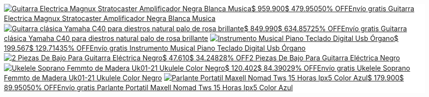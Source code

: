 [![Guitarra Electrica Magnux Stratocaster Amplificador Negra Blanca Musica](https://http2.mlstatic.com/D_Q_NP_637469-MLA83492836261_042025-P.webp)$ 959.900$ 479.95050% OFFEnvío gratis Guitarra Electrica Magnux Stratocaster Amplificador Negra Blanca Musica](https://www.mercadolibre.com.co/guitarra-electrica-magnux-stratocaster-amplificador-negra-blanca-musica/p/MCO43968810?pdp_filters=discount:20-100#searchVariation=MCO43968810&position=2&search_layout=stack&type=product&tracking_id=5ea061c0-96c7-4af3-bda8-40c400b941aa&c_container_id=not_apply&c_id=%2Fsplinter%2Fcarouseldynamicitem&c_element_order=1&c_campaign=descubre-las-mejores-ofertas&c_label=%2Fsplinter%2Fcarouseldynamicitem&c_uid=efa89ed0-55f1-11f0-8d98-95daa0f9c2bb&c_element_id=efa89ed0-55f1-11f0-8d98-95daa0f9c2bb&c_global_position=4&deal_print_id=efab8500-55f1-11f0-976d-5fccaf2682b5&c_tracking_id=efab8500-55f1-11f0-976d-5fccaf2682b5)
[![Guitarra clásica Yamaha C40 para diestros natural palo de rosa brillante](https://http2.mlstatic.com/D_Q_NP_730918-MLA74780591163_022024-P.webp)$ 849.990$ 634.85725% OFFEnvío gratis Guitarra clásica Yamaha C40 para diestros natural palo de rosa brillante](https://www.mercadolibre.com.co/guitarra-clasica-yamaha-c40-para-diestros-natural-palo-de-rosa-brillante/p/MCO16059072?pdp_filters=discount:20-100#searchVariation=MCO16059072&position=3&search_layout=stack&type=product&tracking_id=5ea061c0-96c7-4af3-bda8-40c400b941aa&c_container_id=not_apply&c_id=%2Fsplinter%2Fcarouseldynamicitem&c_element_order=2&c_campaign=descubre-las-mejores-ofertas&c_label=%2Fsplinter%2Fcarouseldynamicitem&c_uid=efa89ed1-55f1-11f0-8d98-95daa0f9c2bb&c_element_id=efa89ed1-55f1-11f0-8d98-95daa0f9c2bb&c_global_position=4&deal_print_id=efab8500-55f1-11f0-976d-5fccaf2682b5&c_tracking_id=efab8500-55f1-11f0-976d-5fccaf2682b5)
[![Instrumento Musical Piano Teclado Digital Usb Órgano](https://http2.mlstatic.com/D_Q_NP_778857-CBT83451153577_032025-P.webp)$ 199.567$ 129.71435% OFFEnvío gratis Instrumento Musical Piano Teclado Digital Usb Órgano](https://www.mercadolibre.com.co/keyboard-piano-instrument-61-numbers-electric-keys-pink/p/MCO2013506065?pdp_filters=discount:20-100#searchVariation=MCO2013506065&position=1&search_layout=stack&type=product&tracking_id=5ea061c0-96c7-4af3-bda8-40c400b941aa&c_container_id=not_apply&c_id=%2Fsplinter%2Fcarouseldynamicitem&c_element_order=3&c_campaign=descubre-las-mejores-ofertas&c_label=%2Fsplinter%2Fcarouseldynamicitem&c_uid=efa89ed2-55f1-11f0-8d98-95daa0f9c2bb&c_element_id=efa89ed2-55f1-11f0-8d98-95daa0f9c2bb&c_global_position=4&deal_print_id=efab8500-55f1-11f0-976d-5fccaf2682b5&c_tracking_id=efab8500-55f1-11f0-976d-5fccaf2682b5)
[![2 Piezas De Bajo Para Guitarra Eléctrica Negro](https://http2.mlstatic.com/D_Q_NP_629035-MCO84985508883_052025-P.webp)$ 47.610$ 34.24828% OFF2 Piezas De Bajo Para Guitarra Eléctrica Negro](https://www.mercadolibre.com.co/2-electric-guitar-bass-parts-black/p/MCO2019052590?pdp_filters=discount:20-100#searchVariation=MCO2019052590&position=5&search_layout=stack&type=product&tracking_id=5ea061c0-96c7-4af3-bda8-40c400b941aa&c_container_id=not_apply&c_id=%2Fsplinter%2Fcarouseldynamicitem&c_element_order=4&c_campaign=descubre-las-mejores-ofertas&c_label=%2Fsplinter%2Fcarouseldynamicitem&c_uid=efa89ed3-55f1-11f0-8d98-95daa0f9c2bb&c_element_id=efa89ed3-55f1-11f0-8d98-95daa0f9c2bb&c_global_position=4&deal_print_id=efab8500-55f1-11f0-976d-5fccaf2682b5&c_tracking_id=efab8500-55f1-11f0-976d-5fccaf2682b5)
[![Ukelele Soprano Femmto de Madera Uk01-21 Ukulele Color Negro](https://http2.mlstatic.com/D_Q_NP_886829-MLA79832107405_102024-P.webp)$ 120.402$ 84.39029% OFFEnvío gratis Ukelele Soprano Femmto de Madera Uk01-21 Ukulele Color Negro](https://www.mercadolibre.com.co/ukelele-soprano-femmto-de-madera-uk01-21-ukulele-color-negro/p/MCO27964697?pdp_filters=discount:20-100#searchVariation=MCO27964697&position=11&search_layout=stack&type=product&tracking_id=5ea061c0-96c7-4af3-bda8-40c400b941aa&c_container_id=not_apply&c_id=%2Fsplinter%2Fcarouseldynamicitem&c_element_order=5&c_campaign=descubre-las-mejores-ofertas&c_label=%2Fsplinter%2Fcarouseldynamicitem&c_uid=efa89ed4-55f1-11f0-8d98-95daa0f9c2bb&c_element_id=efa89ed4-55f1-11f0-8d98-95daa0f9c2bb&c_global_position=4&deal_print_id=efab8500-55f1-11f0-976d-5fccaf2682b5&c_tracking_id=efab8500-55f1-11f0-976d-5fccaf2682b5)
[![Parlante Portatil Maxell Nomad Tws 15 Horas Ipx5 Color Azul](https://www.mercadolibre.com.co/c/instrumentos-musicales#c_id=/home/categories/element&c_category_id=MCO1182&c_uid=138a6f77-db90-4856-8c06-a7c4e6079936)$ 179.900$ 89.95050% OFFEnvío gratis Parlante Portatil Maxell Nomad Tws 15 Horas Ipx5 Color Azul](https://www.mercadolibre.com.co/parlante-portatil-maxell-nomad-tws-15-horas-ipx5-color-azul/p/MCO26997458?pdp_filters=discount:20-100#searchVariation=MCO26997458&position=15&search_layout=stack&type=product&tracking_id=5ea061c0-96c7-4af3-bda8-40c400b941aa&c_container_id=not_apply&c_id=%2Fsplinter%2Fcarouseldynamicitem&c_element_order=6&c_campaign=descubre-las-mejores-ofertas&c_label=%2Fsplinter%2Fcarouseldynamicitem&c_uid=efa89ed5-55f1-11f0-8d98-95daa0f9c2bb&c_element_id=efa89ed5-55f1-11f0-8d98-95daa0f9c2bb&c_global_position=4&deal_print_id=efab8500-55f1-11f0-976d-5fccaf2682b5&c_tracking_id=efab8500-55f1-11f0-976d-5fccaf2682b5)